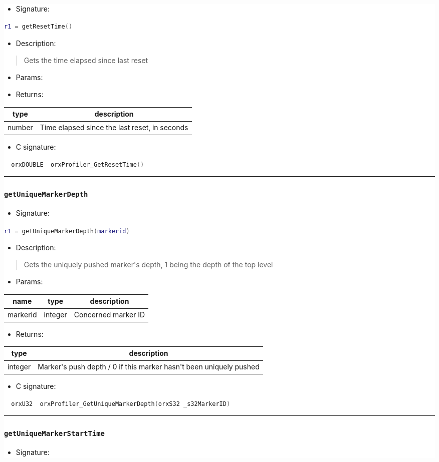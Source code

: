 * Signature:

```lua
r1 = getResetTime()
```

* Description:

> Gets the time elapsed since last reset

* Params:

* Returns:

type | description 
--- | ---
number | Time elapsed since the last reset, in seconds

* C signature:

```c
  orxDOUBLE  orxProfiler_GetResetTime()
```

---

### **`getUniqueMarkerDepth`**

* Signature:

```lua
r1 = getUniqueMarkerDepth(markerid)
```

* Description:

> Gets the uniquely pushed marker's depth, 1 being the depth of the top level

* Params:

name | type | description 
--- | --- | ---
markerid | integer | Concerned marker ID

* Returns:

type | description 
--- | ---
integer | Marker's push depth / 0 if this marker hasn't been uniquely pushed

* C signature:

```c
  orxU32  orxProfiler_GetUniqueMarkerDepth(orxS32 _s32MarkerID)
```

---

### **`getUniqueMarkerStartTime`**

* Signature:
